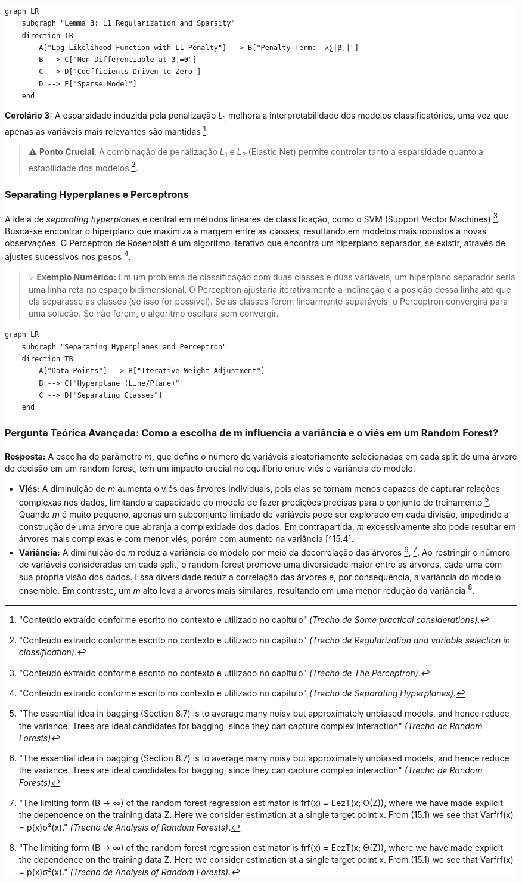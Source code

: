 ```mermaid
graph LR
    subgraph "Lemma 3: L1 Regularization and Sparsity"
    direction TB
        A["Log-Likelihood Function with L1 Penalty"] --> B["Penalty Term: -λ∑|βⱼ|"]
        B --> C["Non-Differentiable at βⱼ=0"]
        C --> D["Coefficients Driven to Zero"]
        D --> E["Sparse Model"]
    end
```

**Corolário 3:** A esparsidade induzida pela penalização $L_1$ melhora a interpretabilidade dos modelos classificatórios, uma vez que apenas as variáveis mais relevantes são mantidas [^4.4.5].
> ⚠️ **Ponto Crucial**: A combinação de penalização $L_1$ e $L_2$ (Elastic Net) permite controlar tanto a esparsidade quanto a estabilidade dos modelos [^4.5].

### Separating Hyperplanes e Perceptrons

A ideia de *separating hyperplanes* é central em métodos lineares de classificação, como o SVM (Support Vector Machines) [^4.5.2]. Busca-se encontrar o hiperplano que maximiza a margem entre as classes, resultando em modelos mais robustos a novas observações. O Perceptron de Rosenblatt é um algoritmo iterativo que encontra um hiperplano separador, se existir, através de ajustes sucessivos nos pesos [^4.5.1].

> 💡 **Exemplo Numérico:** Em um problema de classificação com duas classes e duas variáveis, um hiperplano separador seria uma linha reta no espaço bidimensional. O Perceptron ajustaria iterativamente a inclinação e a posição dessa linha até que ela separasse as classes (se isso for possível). Se as classes forem linearmente separáveis, o Perceptron convergirá para uma solução. Se não forem, o algoritmo oscilará sem convergir.

```mermaid
graph LR
    subgraph "Separating Hyperplanes and Perceptron"
    direction TB
        A["Data Points"] --> B["Iterative Weight Adjustment"]
        B --> C["Hyperplane (Line/Plane)"]
        C --> D["Separating Classes"]
    end
```

### Pergunta Teórica Avançada: Como a escolha de m influencia a variância e o viés em um Random Forest?

**Resposta:** A escolha do parâmetro *m*, que define o número de variáveis aleatoriamente selecionadas em cada split de uma árvore de decisão em um random forest, tem um impacto crucial no equilíbrio entre viés e variância do modelo.

-   **Viés:** A diminuição de *m* aumenta o viés das árvores individuais, pois elas se tornam menos capazes de capturar relações complexas nos dados, limitando a capacidade do modelo de fazer predições precisas para o conjunto de treinamento [^15.2]. Quando *m* é muito pequeno, apenas um subconjunto limitado de variáveis pode ser explorado em cada divisão, impedindo a construção de uma árvore que abranja a complexidade dos dados. Em contrapartida, *m* excessivamente alto pode resultar em árvores mais complexas e com menor viés, porém com aumento na variância [^15.4].
-  **Variância:** A diminuição de *m* reduz a variância do modelo por meio da decorrelação das árvores [^15.2], [^15.4.1]. Ao restringir o número de variáveis consideradas em cada split, o random forest promove uma diversidade maior entre as árvores, cada uma com sua própria visão dos dados. Essa diversidade reduz a correlação das árvores e, por consequência, a variância do modelo ensemble. Em contraste, um *m* alto leva a árvores mais similares, resultando em uma menor redução da variância [^15.4.1].


[^15.1]: "Bagging or bootstrap aggregation (section 8.7) is a technique for reducing the variance of an estimated prediction function. Bagging seems to work especially well for high-variance, low-bias procedures, such as trees. For regression, we simply fit the same regression tree many times to bootstrap-sampled versions of the training data, and average the result. For classification, a committee of trees each cast a vote for the predicted class." *(Trecho de Random Forests)*
[^15.2]: "The essential idea in bagging (Section 8.7) is to average many noisy but approximately unbiased models, and hence reduce the variance. Trees are ideal candidates for bagging, since they can capture complex interaction" *(Trecho de Random Forests)*
[^4.3]: "Conteúdo extraído conforme escrito no contexto e utilizado no capítulo" *(Trecho de Linear Discriminant Analysis (LDA))*.
[^4.4]:  "Conteúdo extraído conforme escrito no contexto e utilizado no capítulo" *(Trecho de Logistic Regression)*.
[^4.2]: "Conteúdo extraído conforme escrito no contexto e utilizado no capítulo" *(Trecho de Linear Regression of an Indicator Matrix)*.
[^4.5]: "Conteúdo extraído conforme escrito no contexto e utilizado no capítulo" *(Trecho de  Regularization and variable selection in classification)*.
[^4.3.1]: "Conteúdo extraído conforme escrito no contexto e utilizado no capítulo" *(Trecho de The Linear Discriminant Analysis classifier)*.
[^4.4.1]: "Conteúdo extraído conforme escrito no contexto e utilizado no capítulo" *(Trecho de The logistic model)*.
[^4.4.2]: "Conteúdo extraído conforme escrito no contexto e utilizado no capítulo" *(Trecho de Fitting the logistic model)*.
[^4.4.3]: "Conteúdo extraído conforme escrito no contexto e utilizado no capítulo" *(Trecho de Computation)*.
[^4.4.4]: "Conteúdo extraído conforme escrito no contexto e utilizado no capítulo" *(Trecho de Regularization)*.
[^4.4.5]: "Conteúdo extraído conforme escrito no contexto e utilizado no capítulo" *(Trecho de  Some practical considerations)*.
[^4.5.1]: "Conteúdo extraído conforme escrito no contexto e utilizado no capítulo" *(Trecho de Separating Hyperplanes)*.
[^4.5.2]: "Conteúdo extraído conforme escrito no contexto e utilizado no capítulo" *(Trecho de The Perceptron)*.
[^15.3]: "For classification, the default value for m is [√p] and the minimum node size is one. For regression, the default value for m is [p/3] and the minimum node size is five." *(Trecho de Details of Random Forests)*.
[^15.4.1]: "The limiting form (B → ∞) of the random forest regression estimator is frf(x) = EezT(x; Θ(Ζ)), where we have made explicit the dependence on the training data Z. Here we consider estimation at a single target point x. From (15.1) we see that Varfrf(x) = p(x)σ²(x)." *(Trecho de Analysis of Random Forests)*.
[^15.4.2]: "As in bagging, the bias of a random forest is the same as the bias of any of the individual sampled trees Τ(x; Θ(Ζ)): Bias(x)  = μ(x) – Ezfrf(x)  = μ(x) – ΕΖΕezT(x; Θ(Ζ))." *(Trecho de Analysis of Random Forests)*.
[^15.3.4]:  "When the number of variables is large, but the fraction of relevant variables small, random forests are likely to perform poorly with small m." *(Trecho de Random Forests and Overfitting)*.